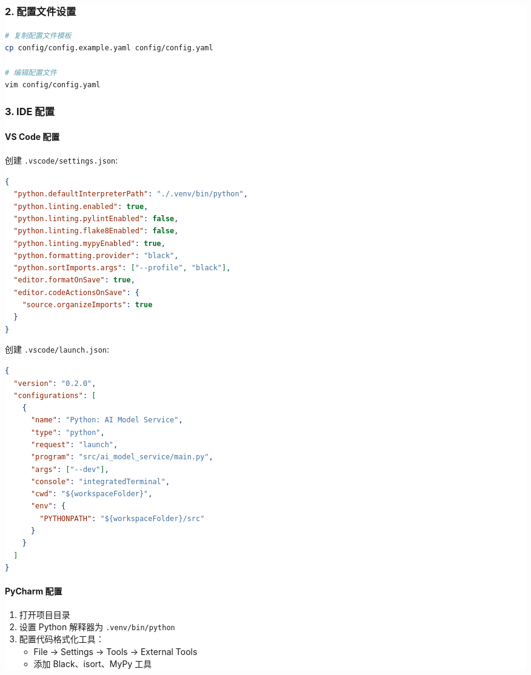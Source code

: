 ### 2. 配置文件设置
```bash
# 复制配置文件模板
cp config/config.example.yaml config/config.yaml

# 编辑配置文件
vim config/config.yaml
```

### 3. IDE 配置

#### VS Code 配置
创建 `.vscode/settings.json`:
```json
{
  "python.defaultInterpreterPath": "./.venv/bin/python",
  "python.linting.enabled": true,
  "python.linting.pylintEnabled": false,
  "python.linting.flake8Enabled": false,
  "python.linting.mypyEnabled": true,
  "python.formatting.provider": "black",
  "python.sortImports.args": ["--profile", "black"],
  "editor.formatOnSave": true,
  "editor.codeActionsOnSave": {
    "source.organizeImports": true
  }
}
```

创建 `.vscode/launch.json`:
```json
{
  "version": "0.2.0",
  "configurations": [
    {
      "name": "Python: AI Model Service",
      "type": "python",
      "request": "launch",
      "program": "src/ai_model_service/main.py",
      "args": ["--dev"],
      "console": "integratedTerminal",
      "cwd": "${workspaceFolder}",
      "env": {
        "PYTHONPATH": "${workspaceFolder}/src"
      }
    }
  ]
}
```

#### PyCharm 配置
1. 打开项目目录
2. 设置 Python 解释器为 `.venv/bin/python`
3. 配置代码格式化工具：
   - File → Settings → Tools → External Tools
   - 添加 Black、isort、MyPy 工具
